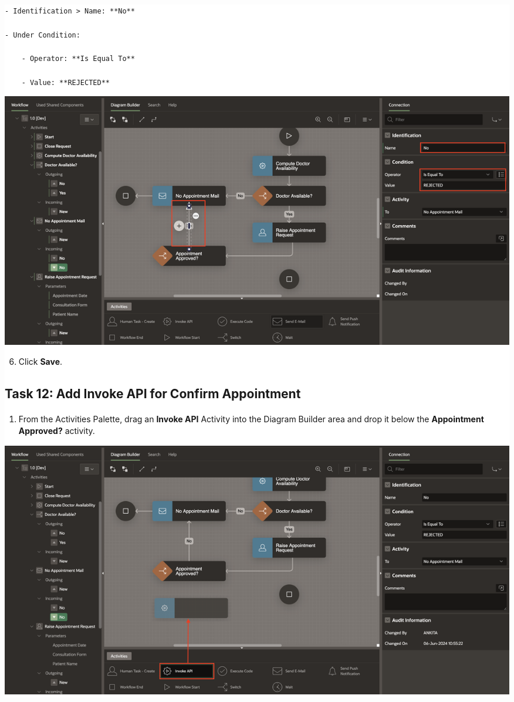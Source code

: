     - Identification > Name: **No**

    - Under Condition:

        - Operator: **Is Equal To**

        - Value: **REJECTED**

  ![reconfigure connection](./images/reconnecting-arrow.png " ")

6. Click **Save**.

## Task 12: Add Invoke API for Confirm Appointment

1. From the Activities Palette, drag an **Invoke API** Activity into the Diagram Builder area and drop it below the **Appointment Approved?** activity.

  ![Drag and Drop Invoke API Activity](./images/drag-drop-invoke-api2.png " ")
